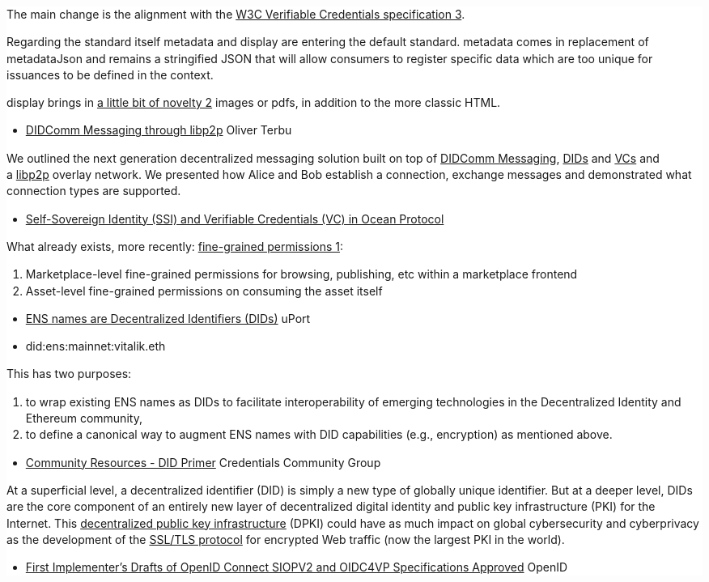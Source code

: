 The main change is the alignment with the [W3C Verifiable Credentials specification 3](https://www.w3.org/TR/vc-data-model/).

Regarding the standard itself metadata and display are entering the default standard. metadata comes in replacement of metadataJson and remains a stringified JSON that will allow consumers to register specific data which are too unique for issuances to be defined in the context.

display brings in [a little bit of novelty 2](https://github.com/blockchain-certificates/cert-schema/blob/master/cert_schema/3.0/displaySchema.json%23L6) images or pdfs, in addition to the more classic HTML.

* [DIDComm Messaging through libp2p](https://medium.com/uport/didcomm-messaging-through-libp2p-cffe0f06a062) Oliver Terbu

We outlined the next generation decentralized messaging solution built on top of [DIDComm Messaging](https://identity.foundation/didcomm-messaging/spec/), [DIDs](https://www.w3.org/TR/did-core/) and [VCs](https://www.w3.org/TR/vc-data-model/) and a [libp2p](https://libp2p.io/) overlay network. We presented how Alice and Bob establish a connection, exchange messages and demonstrated what connection types are supported.
* [Self-Sovereign Identity (SSI) and Verifiable Credentials (VC) in Ocean Protocol](https://port.oceanprotocol.com/t/proposal-walt-id-bringing-self-sovereign-identity-ssi-and-verifiable-credentials-vc-to-ocean-protocol-proof-of-concept/976)

What already exists, more recently: [fine-grained permissions 1](https://blog.oceanprotocol.com/fine-grained-permissions-now-supported-in-ocean-protocol-4fe434af24b9):

1. Marketplace-level fine-grained permissions for browsing, publishing, etc within a marketplace frontend
2. Asset-level fine-grained permissions on consuming the asset itself

* [ENS names are Decentralized Identifiers (DIDs)](https://medium.com/uport/ens-names-are-decentralized-identifiers-dids-724f0c317e4b) uPort

- did:ens:mainnet:vitalik.eth

This has two purposes:

1. to wrap existing ENS names as DIDs to facilitate interoperability of emerging technologies in the Decentralized Identity and Ethereum community,
2. to define a canonical way to augment ENS names with DID capabilities (e.g., encryption) as mentioned above.

* [Community Resources - DID Primer](https://w3c-ccg.github.io/did-primer/) Credentials Community Group

At a superficial level, a decentralized identifier (DID) is simply a new type of globally unique identifier. But at a deeper level, DIDs are the core component of an entirely new layer of decentralized digital identity and public key infrastructure (PKI) for the Internet. This [decentralized public key infrastructure](https://github.com/WebOfTrustInfo/rebooting-the-web-of-trust/blob/master/final-documents/dpki.pdf) (DPKI) could have as much impact on global cybersecurity and cyberprivacy as the development of the [SSL/TLS protocol](https://en.wikipedia.org/wiki/Transport_Layer_Security) for encrypted Web traffic (now the largest PKI in the world).



* [​​First Implementer’s Drafts of OpenID Connect SIOPV2 and OIDC4VP Specifications Approved](https://openid.net/2022/02/08/first-implementers-drafts-of-openid-connect-siopv2-and-oidc4vp-specifications-approved/) OpenID
